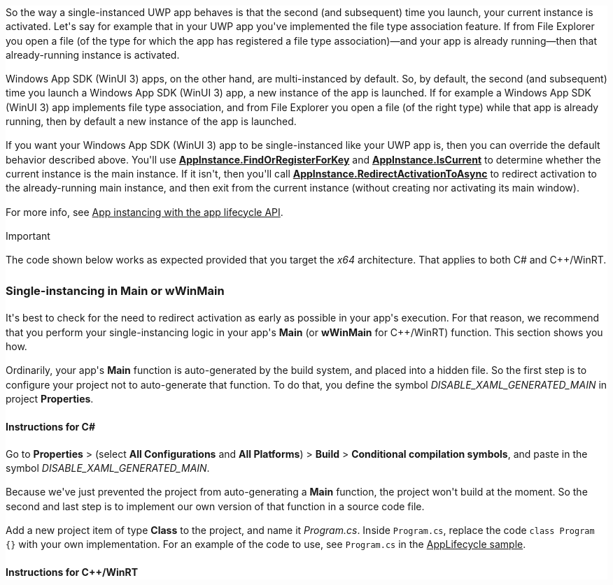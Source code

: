 So the way a single-instanced UWP app behaves is that the second (and subsequent) time you launch, your current instance is activated. Let's say for example that in your UWP app you've implemented the file type association feature. If from File Explorer you open a file (of the type for which the app has registered a file type association)&mdash;and your app is already running&mdash;then that already-running instance is activated.

Windows App SDK (WinUI 3) apps, on the other hand, are multi-instanced by default. So, by default, the second (and subsequent) time you launch a Windows App SDK (WinUI 3) app, a new instance of the app is launched. If for example a Windows App SDK (WinUI 3) app implements file type association, and from File Explorer you open a file (of the right type) while that app is already running, then by default a new instance of the app is launched.

If you want your Windows App SDK (WinUI 3) app to be single-instanced like your UWP app is, then you can override the default behavior described above. You'll use [**AppInstance.FindOrRegisterForKey**](/windows/windows-app-sdk/api/winrt/microsoft.windows.applifecycle.appinstance.findorregisterforkey) and [**AppInstance.IsCurrent**](/windows/windows-app-sdk/api/winrt/microsoft.windows.applifecycle.appinstance.iscurrent) to determine whether the current instance is the main instance. If it isn't, then you'll call [**AppInstance.RedirectActivationToAsync**](/windows/windows-app-sdk/api/winrt/microsoft.windows.applifecycle.appinstance.redirectactivationtoasync) to redirect activation to the already-running main instance, and then exit from the current instance (without creating nor activating its main window).

For more info, see [App instancing with the app lifecycle API](../../applifecycle/applifecycle-instancing.md).

> [!IMPORTANT]
> The code shown below works as expected provided that you target the *x64* architecture. That applies to both C# and C++/WinRT.

### Single-instancing in Main or wWinMain

It's best to check for the need to redirect activation as early as possible in your app's execution. For that reason, we recommend that you perform your single-instancing logic in your app's **Main** (or **wWinMain** for C++/WinRT) function. This section shows you how.

Ordinarily, your app's **Main** function is auto-generated by the build system, and placed into a hidden file. So the first step is to configure your project not to auto-generate that function. To do that, you define the symbol *DISABLE_XAML_GENERATED_MAIN* in project **Properties**.

#### Instructions for C#

Go to **Properties** > (select **All Configurations** and **All Platforms**) > **Build** > **Conditional compilation symbols**, and paste in the symbol *DISABLE_XAML_GENERATED_MAIN*.

Because we've just prevented the project from auto-generating a **Main** function, the project won't build at the moment. So the second and last step is to implement our own version of that function in a source code file.

Add a new project item of type **Class** to the project, and name it *Program.cs*. Inside `Program.cs`, replace the code `class Program {}` with your own implementation. For an example of the code to use, see `Program.cs` in the [AppLifecycle sample](https://github.com/microsoft/WindowsAppSDK-Samples/tree/main/Samples/AppLifecycle/Instancing/cs/cs-winui-packaged/CsWinUiDesktopInstancing/CsWinUiDesktopInstancing/Program.cs).

#### Instructions for C++/WinRT
